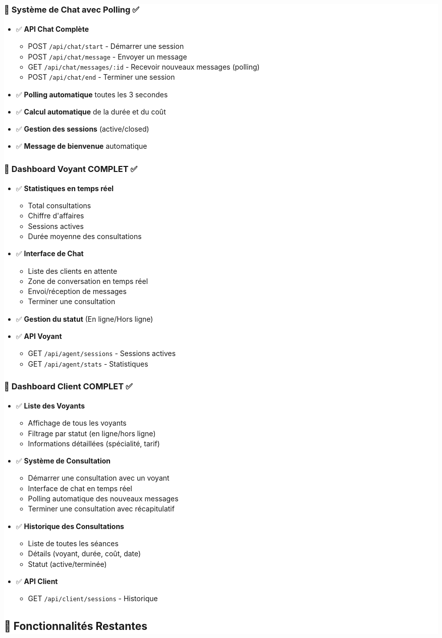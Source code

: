 ### 💬 **Système de Chat avec Polling** ✅
- ✅ **API Chat Complète**
  - POST `/api/chat/start` - Démarrer une session
  - POST `/api/chat/message` - Envoyer un message
  - GET `/api/chat/messages/:id` - Recevoir nouveaux messages (polling)
  - POST `/api/chat/end` - Terminer une session
  
- ✅ **Polling automatique** toutes les 3 secondes
- ✅ **Calcul automatique** de la durée et du coût
- ✅ **Gestion des sessions** (active/closed)
- ✅ **Message de bienvenue** automatique

### 🔮 **Dashboard Voyant COMPLET** ✅
- ✅ **Statistiques en temps réel**
  - Total consultations
  - Chiffre d'affaires
  - Sessions actives
  - Durée moyenne des consultations
  
- ✅ **Interface de Chat**
  - Liste des clients en attente
  - Zone de conversation en temps réel
  - Envoi/réception de messages
  - Terminer une consultation
  
- ✅ **Gestion du statut** (En ligne/Hors ligne)
- ✅ **API Voyant**
  - GET `/api/agent/sessions` - Sessions actives
  - GET `/api/agent/stats` - Statistiques

### 👤 **Dashboard Client COMPLET** ✅
- ✅ **Liste des Voyants**
  - Affichage de tous les voyants
  - Filtrage par statut (en ligne/hors ligne)
  - Informations détaillées (spécialité, tarif)
  
- ✅ **Système de Consultation**
  - Démarrer une consultation avec un voyant
  - Interface de chat en temps réel
  - Polling automatique des nouveaux messages
  - Terminer une consultation avec récapitulatif
  
- ✅ **Historique des Consultations**
  - Liste de toutes les séances
  - Détails (voyant, durée, coût, date)
  - Statut (active/terminée)
  
- ✅ **API Client**
  - GET `/api/client/sessions` - Historique

## 🚧 Fonctionnalités Restantes
